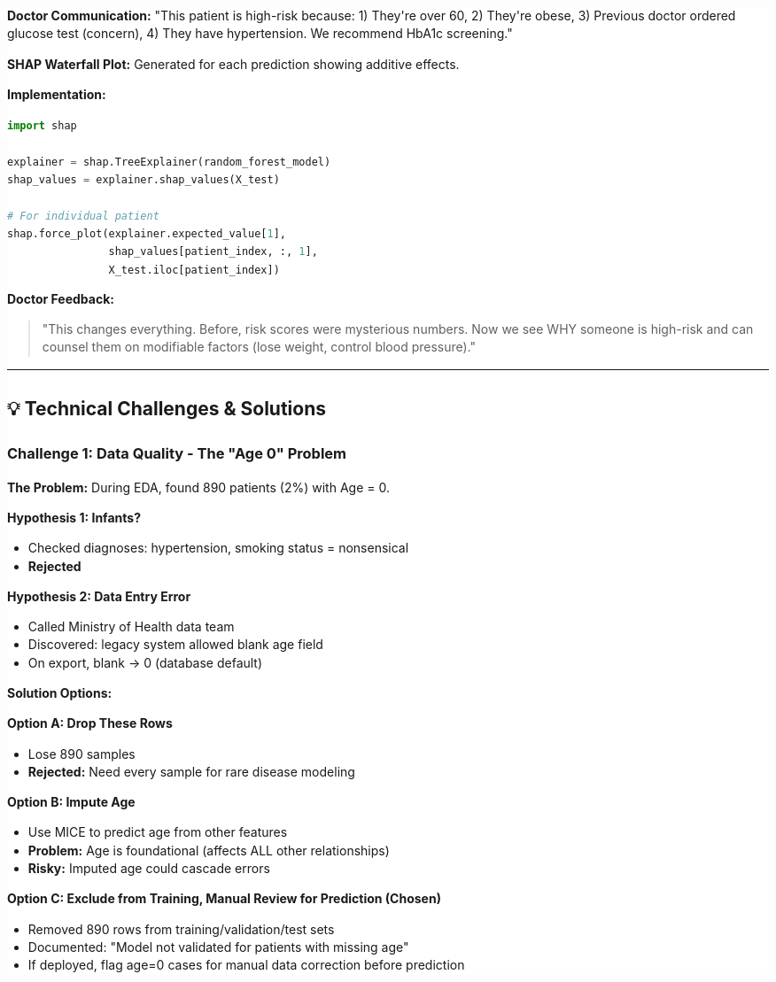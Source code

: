 **Doctor Communication:**
"This patient is high-risk because: 1) They're over 60, 2) They're obese, 3) Previous doctor ordered glucose test (concern), 4) They have hypertension. We recommend HbA1c screening."

**SHAP Waterfall Plot:**
Generated for each prediction showing additive effects.

**Implementation:**
```python
import shap

explainer = shap.TreeExplainer(random_forest_model)
shap_values = explainer.shap_values(X_test)

# For individual patient
shap.force_plot(explainer.expected_value[1], 
                shap_values[patient_index, :, 1], 
                X_test.iloc[patient_index])
```

**Doctor Feedback:**
> "This changes everything. Before, risk scores were mysterious numbers. Now we see WHY someone is high-risk and can counsel them on modifiable factors (lose weight, control blood pressure)."

---

## **💡 Technical Challenges & Solutions**

### **Challenge 1: Data Quality - The "Age 0" Problem**

**The Problem:**
During EDA, found 890 patients (2%) with Age = 0.

**Hypothesis 1: Infants?**
- Checked diagnoses: hypertension, smoking status = nonsensical
- **Rejected**

**Hypothesis 2: Data Entry Error**
- Called Ministry of Health data team
- Discovered: legacy system allowed blank age field
- On export, blank → 0 (database default)

**Solution Options:**

**Option A: Drop These Rows**
- Lose 890 samples
- **Rejected:** Need every sample for rare disease modeling

**Option B: Impute Age**
- Use MICE to predict age from other features
- **Problem:** Age is foundational (affects ALL other relationships)
- **Risky:** Imputed age could cascade errors

**Option C: Exclude from Training, Manual Review for Prediction (Chosen)**
- Removed 890 rows from training/validation/test sets
- Documented: "Model not validated for patients with missing age"
- If deployed, flag age=0 cases for manual data correction before prediction
